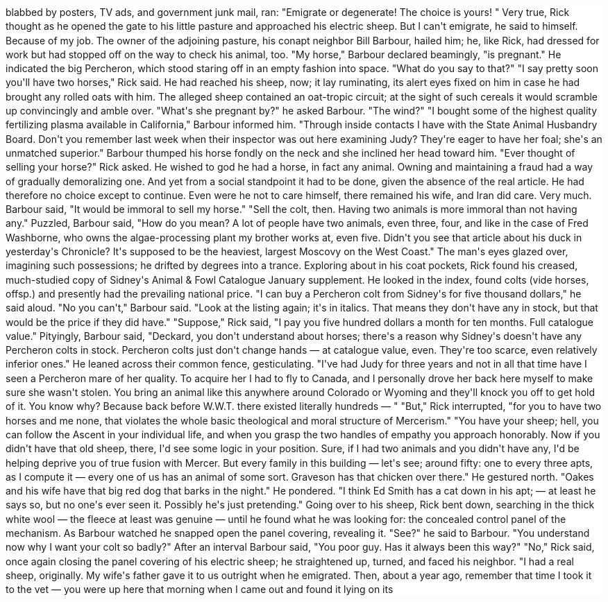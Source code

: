 blabbed by posters, TV ads, and government junk mail, ran: "Emigrate or degenerate! The
choice is yours! " Very true, Rick thought as he opened the gate to his little pasture and
approached his electric sheep. But I can't emigrate, he said to himself. Because of my job.
The owner of the adjoining pasture, his conapt neighbor Bill Barbour, hailed him; he, like
Rick, had dressed for work but had stopped off on the way to check his animal, too.
"My horse," Barbour declared beamingly, "is pregnant." He indicated the big Percheron,
which stood staring off in an empty fashion into space. "What do you say to that?"
"I say pretty soon you'll have two horses," Rick said. He had reached his sheep, now; it lay
ruminating, its alert eyes fixed on him in case he had brought any rolled oats with him. The
alleged sheep contained an oat-tropic circuit; at the sight of such cereals it would scramble
up convincingly and amble over. "What's she pregnant by?" he asked Barbour. "The wind?"
"I bought some of the highest quality fertilizing plasma available in California," Barbour
informed him. "Through inside contacts I have with the State Animal Husbandry Board. Don't
you remember last week when their inspector was out here examining Judy? They're eager
to have her foal; she's an unmatched superior." Barbour thumped his horse fondly on the
neck and she inclined her head toward him.
"Ever thought of selling your horse?" Rick asked. He wished to god he had a horse, in fact
any animal. Owning and maintaining a fraud had a way of gradually demoralizing one. And
yet from a social standpoint it had to be done, given the absence of the real article. He had
therefore no choice except to continue. Even were he not to care himself, there remained his
wife, and Iran did care. Very much.
Barbour said, "It would be immoral to sell my horse."
"Sell the colt, then. Having two animals is more immoral than not having any."
Puzzled, Barbour said, "How do you mean? A lot of people have two animals, even three,
four, and like in the case of Fred Washborne, who owns the algae-processing plant my
brother works at, even five. Didn't you see that article about his duck in yesterday's
Chronicle? It's supposed to be the heaviest, largest Moscovy on the West Coast." The
man's eyes glazed over, imagining such possessions; he drifted by degrees into a trance.
Exploring about in his coat pockets, Rick found his creased, much-studied copy of
Sidney's Animal & Fowl Catalogue January supplement. He looked in the index, found colts
(vide horses, offsp.) and presently had the prevailing national price. "I can buy a Percheron
colt from Sidney's for five thousand dollars," he said aloud.
"No you can't," Barbour said. "Look at the listing again; it's in italics. That means they don't
have any in stock, but that would be the price if they did have."
"Suppose," Rick said, "I pay you five hundred dollars a month for ten months. Full
catalogue value."
Pityingly, Barbour said, "Deckard, you don't understand about horses; there's a reason
why Sidney's doesn't have any Percheron colts in stock. Percheron colts just don't change
hands — at catalogue value, even. They're too scarce, even relatively inferior ones." He
leaned across their common fence, gesticulating. "I've had Judy for three years and not in all
that time have I seen a Percheron mare of her quality. To acquire her I had to fly to Canada,
and I personally drove her back here myself to make sure she wasn't stolen. You bring an
animal like this anywhere around Colorado or Wyoming and they'll knock you off to get hold
of it. You know why? Because back before W.W.T. there existed literally hundreds — "
"But," Rick interrupted, "for you to have two horses and me none, that violates the whole
basic theological and moral structure of Mercerism."
"You have your sheep; hell, you can follow the Ascent in your individual life, and when you
grasp the two handles of empathy you approach honorably. Now if you didn't have that old
sheep, there, I'd see some logic in your position. Sure, if I had two animals and you didn't
have any, I'd be helping deprive you of true fusion with Mercer. But every family in this 
building — let's see; around fifty: one to every three apts, as I compute it — every one of us
has an animal of some sort. Graveson has that chicken over there." He gestured north.
"Oakes and his wife have that big red dog that barks in the night." He pondered. "I think Ed
Smith has a cat down in his apt; — at least he says so, but no one's ever seen it. Possibly
he's just pretending."
Going over to his sheep, Rick bent down, searching in the thick white wool — the fleece at
least was genuine — until he found what he was looking for: the concealed control panel of
the mechanism. As Barbour watched he snapped open the panel covering, revealing it.
"See?" he said to Barbour. "You understand now why I want your colt so badly?"
After an interval Barbour said, "You poor guy. Has it always been this way?"
"No," Rick said, once again closing the panel covering of his electric sheep; he
straightened up, turned, and faced his neighbor. "I had a real sheep, originally. My wife's
father gave it to us outright when he emigrated. Then, about a year ago, remember that time I
took it to the vet — you were up here that morning when I came out and found it lying on its